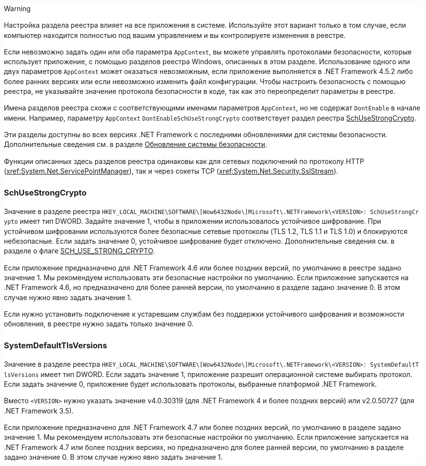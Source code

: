 > [!WARNING]
> Настройка раздела реестра влияет на все приложения в системе. Используйте этот вариант только в том случае, если компьютер находится полностью под вашим управлением и вы контролируете изменения в реестре.

Если невозможно задать один или оба параметра `AppContext`, вы можете управлять протоколами безопасности, которые использует приложение, с помощью разделов реестра Windows, описанных в этом разделе. Использование одного или двух параметров `AppContext` может оказаться невозможным, если приложение выполняется в .NET Framework 4.5.2 либо более ранних версиях или если невозможно изменить файл конфигурации. Чтобы настроить безопасность с помощью реестра, не указывайте значение протокола безопасности в коде, так как это переопределит параметры в реестре.

Имена разделов реестра схожи с соответствующими именами параметров `AppContext`, но не содержат `DontEnable` в начале имени. Например, параметру `AppContext` `DontEnableSchUseStrongCrypto` соответствует раздел реестра [SchUseStrongCrypto](#schusestrongcrypto).

Эти разделы доступны во всех версиях .NET Framework с последними обновлениями для системы безопасности. Дополнительные сведения см. в разделе [Обновление системы безопасности](#security-updates).

Функции описанных здесь разделов реестра одинаковы как для сетевых подключений по протоколу HTTP (<xref:System.Net.ServicePointManager>), так и через сокеты TCP (<xref:System.Net.Security.SslStream>).

### <a name="schusestrongcrypto"></a>SchUseStrongCrypto

Значение в разделе реестра `HKEY_LOCAL_MACHINE\SOFTWARE\[Wow6432Node\]Microsoft\.NETFramework\<VERSION>: SchUseStrongCrypto` имеет тип DWORD. Задайте значение 1, чтобы в приложении использовалось устойчивое шифрование. При устойчивом шифровании используются более безопасные сетевые протоколы (TLS 1.2, TLS 1.1 и TLS 1.0) и блокируются небезопасные. Если задать значение 0, устойчивое шифрование будет отключено. Дополнительные сведения см. в разделе о флаге [SCH_USE_STRONG_CRYPTO](#the-schusestrongcrypto-flag).

Если приложение предназначено для .NET Framework 4.6 или более поздних версий, по умолчанию в реестре задано значение 1. Мы рекомендуем использовать эти безопасные настройки по умолчанию. Если приложение запускается на .NET Framework 4.6, но предназначено для более ранней версии, по умолчанию в разделе задано значение 0. В этом случае нужно явно задать значение 1.

Если нужно установить подключение к устаревшим службам без поддержки устойчивого шифрования и возможности обновления, в реестре нужно задать только значение 0.

### <a name="systemdefaulttlsversions"></a>SystemDefaultTlsVersions

Значение в разделе реестра `HKEY_LOCAL_MACHINE\SOFTWARE\[Wow6432Node\]Microsoft\.NETFramework\<VERSION>: SystemDefaultTlsVersions` имеет тип DWORD. Если задать значение 1, приложение разрешит операционной системе выбирать протокол. Если задать значение 0, приложение будет использовать протоколы, выбранные платформой .NET Framework.

Вместо `<VERSION>` нужно указать значение v4.0.30319 (для .NET Framework 4 и более поздних версий) или v2.0.50727 (для .NET Framework 3.5).

Если приложение предназначено для .NET Framework 4.7 или более поздних версий, по умолчанию в разделе задано значение 1. Мы рекомендуем использовать эти безопасные настройки по умолчанию. Если приложение запускается на .NET Framework 4.7 или более поздних версиях, но предназначено для более ранней версии, по умолчанию в разделе задано значение 0. В этом случае нужно явно задать значение 1.
